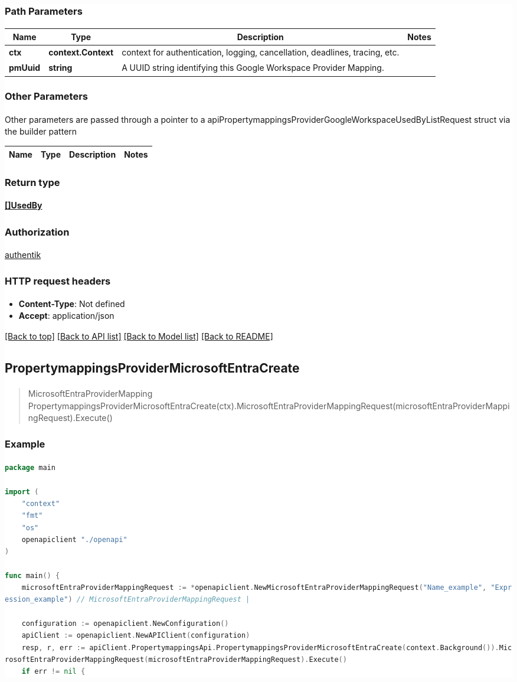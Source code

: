 ### Path Parameters


Name | Type | Description  | Notes
------------- | ------------- | ------------- | -------------
**ctx** | **context.Context** | context for authentication, logging, cancellation, deadlines, tracing, etc.
**pmUuid** | **string** | A UUID string identifying this Google Workspace Provider Mapping. | 

### Other Parameters

Other parameters are passed through a pointer to a apiPropertymappingsProviderGoogleWorkspaceUsedByListRequest struct via the builder pattern


Name | Type | Description  | Notes
------------- | ------------- | ------------- | -------------


### Return type

[**[]UsedBy**](UsedBy.md)

### Authorization

[authentik](../README.md#authentik)

### HTTP request headers

- **Content-Type**: Not defined
- **Accept**: application/json

[[Back to top]](#) [[Back to API list]](../README.md#documentation-for-api-endpoints)
[[Back to Model list]](../README.md#documentation-for-models)
[[Back to README]](../README.md)


## PropertymappingsProviderMicrosoftEntraCreate

> MicrosoftEntraProviderMapping PropertymappingsProviderMicrosoftEntraCreate(ctx).MicrosoftEntraProviderMappingRequest(microsoftEntraProviderMappingRequest).Execute()





### Example

```go
package main

import (
    "context"
    "fmt"
    "os"
    openapiclient "./openapi"
)

func main() {
    microsoftEntraProviderMappingRequest := *openapiclient.NewMicrosoftEntraProviderMappingRequest("Name_example", "Expression_example") // MicrosoftEntraProviderMappingRequest | 

    configuration := openapiclient.NewConfiguration()
    apiClient := openapiclient.NewAPIClient(configuration)
    resp, r, err := apiClient.PropertymappingsApi.PropertymappingsProviderMicrosoftEntraCreate(context.Background()).MicrosoftEntraProviderMappingRequest(microsoftEntraProviderMappingRequest).Execute()
    if err != nil {
```